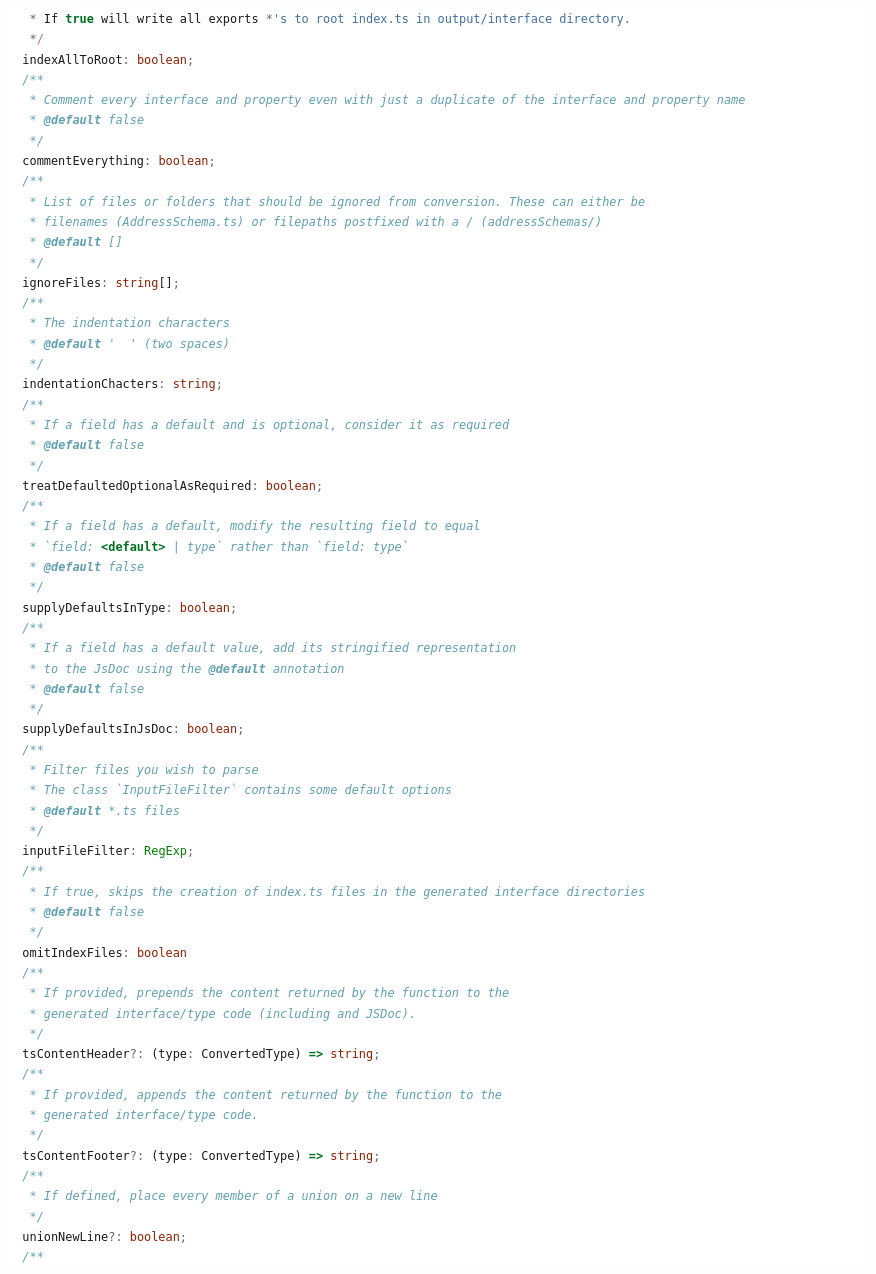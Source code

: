 ```typescript
   * If true will write all exports *'s to root index.ts in output/interface directory.
   */
  indexAllToRoot: boolean;
  /**
   * Comment every interface and property even with just a duplicate of the interface and property name
   * @default false
   */
  commentEverything: boolean;
  /**
   * List of files or folders that should be ignored from conversion. These can either be
   * filenames (AddressSchema.ts) or filepaths postfixed with a / (addressSchemas/)
   * @default []
   */
  ignoreFiles: string[];
  /**
   * The indentation characters
   * @default '  ' (two spaces)
   */
  indentationChacters: string;
  /**
   * If a field has a default and is optional, consider it as required
   * @default false
   */
  treatDefaultedOptionalAsRequired: boolean;
  /**
   * If a field has a default, modify the resulting field to equal
   * `field: <default> | type` rather than `field: type`
   * @default false
   */
  supplyDefaultsInType: boolean;
  /**
   * If a field has a default value, add its stringified representation
   * to the JsDoc using the @default annotation
   * @default false
   */
  supplyDefaultsInJsDoc: boolean;
  /**
   * Filter files you wish to parse
   * The class `InputFileFilter` contains some default options
   * @default *.ts files
   */
  inputFileFilter: RegExp;
  /**
   * If true, skips the creation of index.ts files in the generated interface directories
   * @default false
   */
  omitIndexFiles: boolean
  /**
   * If provided, prepends the content returned by the function to the
   * generated interface/type code (including and JSDoc).
   */
  tsContentHeader?: (type: ConvertedType) => string;
  /**
   * If provided, appends the content returned by the function to the
   * generated interface/type code.
   */
  tsContentFooter?: (type: ConvertedType) => string;
  /**
   * If defined, place every member of a union on a new line
   */
  unionNewLine?: boolean;
  /**
```